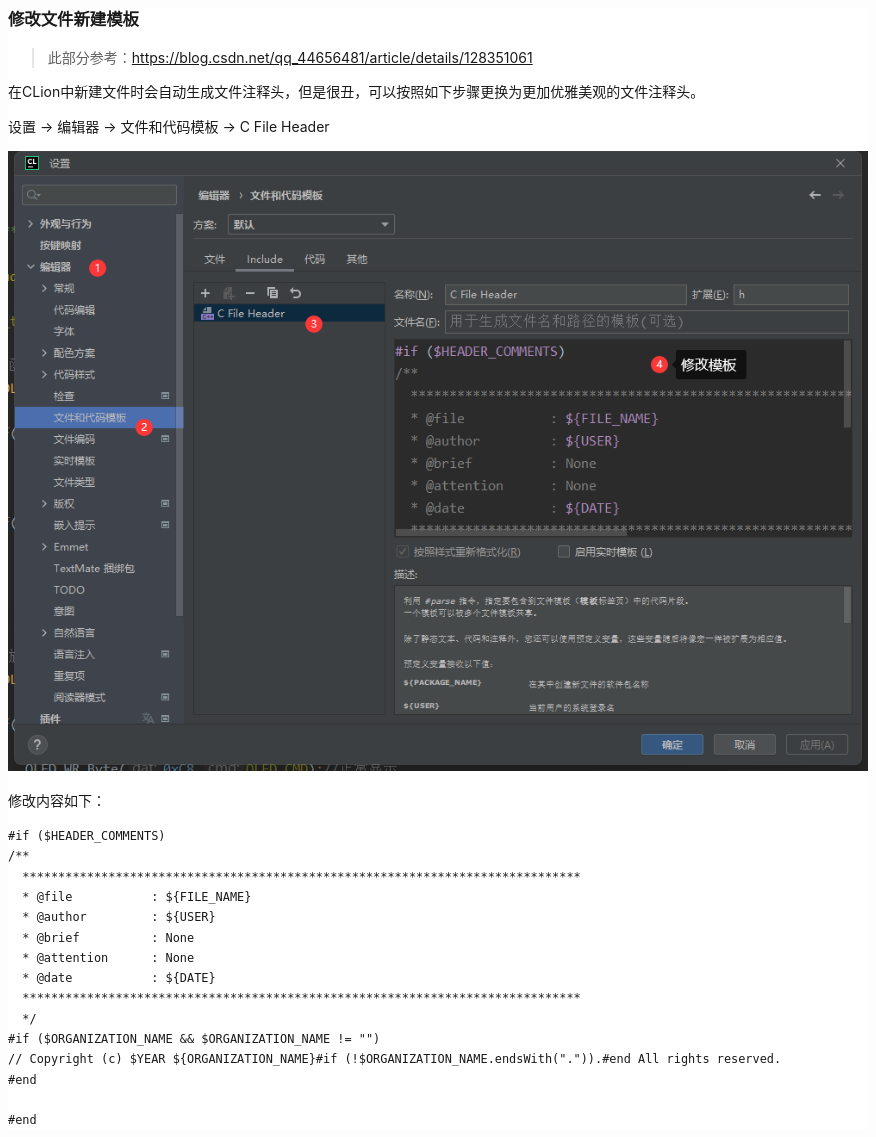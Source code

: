 

### 修改文件新建模板

> 此部分参考：https://blog.csdn.net/qq_44656481/article/details/128351061

在CLion中新建文件时会自动生成文件注释头，但是很丑，可以按照如下步骤更换为更加优雅美观的文件注释头。

设置 -> 编辑器 -> 文件和代码模板 -> C File Header

![update_1226_2](./assets/CLion-STM32/update_1226_2.png)

修改内容如下：

```
#if ($HEADER_COMMENTS)
/**
  ******************************************************************************
  * @file           : ${FILE_NAME}
  * @author         : ${USER}
  * @brief          : None
  * @attention      : None
  * @date           : ${DATE}
  ******************************************************************************
  */
#if ($ORGANIZATION_NAME && $ORGANIZATION_NAME != "")
// Copyright (c) $YEAR ${ORGANIZATION_NAME}#if (!$ORGANIZATION_NAME.endsWith(".")).#end All rights reserved.
#end

#end

```

